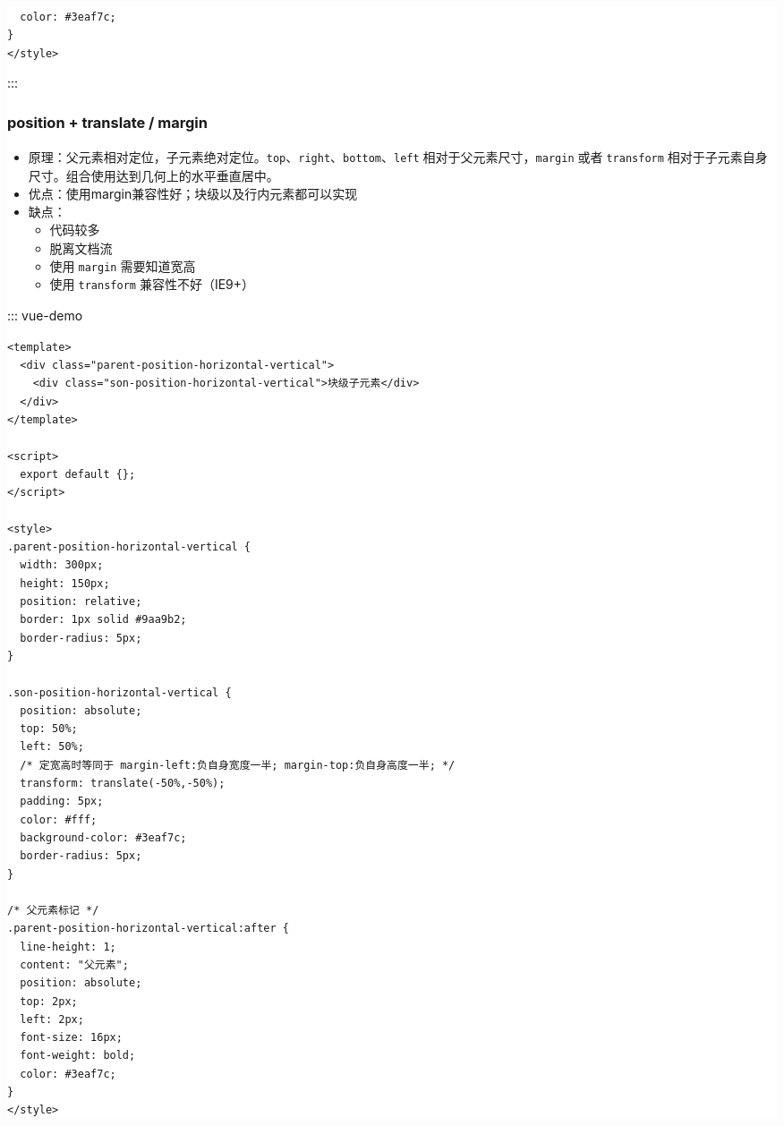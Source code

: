 ```vue
  color: #3eaf7c;
}
</style>
```

:::

### position + translate / margin

- 原理：父元素相对定位，子元素绝对定位。`top`、`right`、`bottom`、`left` 相对于父元素尺寸，`margin` 或者 `transform` 相对于子元素自身尺寸。组合使用达到几何上的水平垂直居中。
- 优点：使用margin兼容性好；块级以及行内元素都可以实现
- 缺点：
  - 代码较多
  - 脱离文档流
  - 使用 `margin` 需要知道宽高
  - 使用 `transform` 兼容性不好（IE9+）

::: vue-demo

```vue
<template>
  <div class="parent-position-horizontal-vertical">
    <div class="son-position-horizontal-vertical">块级子元素</div>
  </div>
</template>

<script>
  export default {};
</script>

<style>
.parent-position-horizontal-vertical {
  width: 300px;
  height: 150px;
  position: relative;
  border: 1px solid #9aa9b2;
  border-radius: 5px;
}

.son-position-horizontal-vertical {
  position: absolute;
  top: 50%;
  left: 50%;
  /* 定宽高时等同于 margin-left:负自身宽度一半; margin-top:负自身高度一半; */
  transform: translate(-50%,-50%);
  padding: 5px;
  color: #fff;
  background-color: #3eaf7c;
  border-radius: 5px;
}

/* 父元素标记 */
.parent-position-horizontal-vertical:after {
  line-height: 1;
  content: "父元素";
  position: absolute;
  top: 2px;
  left: 2px;
  font-size: 16px;
  font-weight: bold;
  color: #3eaf7c;
}
</style>
```
